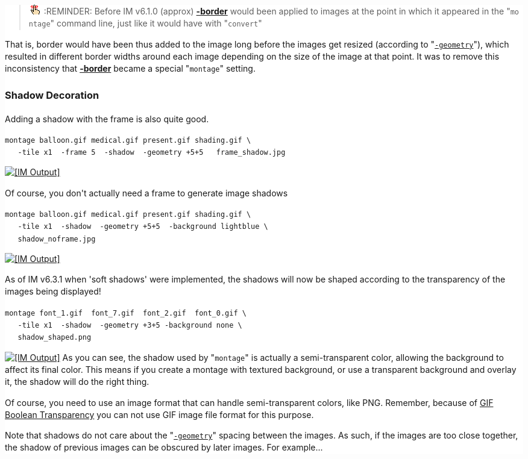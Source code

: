 
> ![](../img_www/reminder.gif)![](../img_www/space.gif)
> :REMINDER:
> Before IM v6.1.0 (approx) [**-border**](../option_link.cgi?border) would been applied to images at the point in which it appeared in the "`montage`" command line, just like it would have with "`convert`"
  
That is, border would have been thus added to the image long before the images get resized (according to "[`-geometry`](../option_link.cgi?geometry)"), which resulted in different border widths around each image depending on the size of the image at that point.
It was to remove this inconsistency that [**-border**](../option_link.cgi?border) became a special "`montage`" setting.

### Shadow Decoration

Adding a shadow with the frame is also quite good.

~~~
montage balloon.gif medical.gif present.gif shading.gif \
   -tile x1  -frame 5  -shadow  -geometry +5+5   frame_shadow.jpg
~~~

[![\[IM Output\]](frame_shadow.jpg)](frame_shadow.jpg)

Of course, you don't actually need a frame to generate image shadows

~~~
montage balloon.gif medical.gif present.gif shading.gif \
   -tile x1  -shadow  -geometry +5+5  -background lightblue \
   shadow_noframe.jpg
~~~

[![\[IM Output\]](shadow_noframe.jpg)](shadow_noframe.jpg)

As of IM v6.3.1 when 'soft shadows' were implemented, the shadows will now be shaped according to the transparency of the images being displayed!

~~~
montage font_1.gif  font_7.gif  font_2.gif  font_0.gif \
   -tile x1  -shadow  -geometry +3+5 -background none \
   shadow_shaped.png
~~~

[![\[IM Output\]](shadow_shaped.png)](shadow_shaped.png)
As you can see, the shadow used by "`montage`" is actually a semi-transparent color, allowing the background to affect its final color.
This means if you create a montage with textured background, or use a transparent background and overlay it, the shadow will do the right thing.

Of course, you need to use an image format that can handle semi-transparent colors, like PNG.
Remember, because of [GIF Boolean Transparency](../formats/#boolean_trans) you can not use GIF image file format for this purpose.

Note that shadows do not care about the "[`-geometry`](../option_link.cgi?geometry)" spacing between the images.
As such, if the images are too close together, the shadow of previous images can be obscured by later images.
For example...
